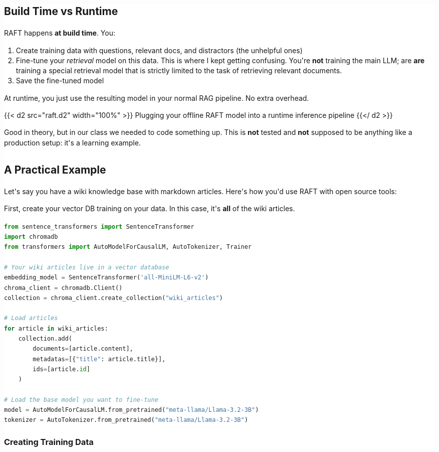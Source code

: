 ## Build Time vs Runtime

RAFT happens **at build time**.
You:

1. Create training data with questions, relevant docs, and distractors (the unhelpful ones)
2. Fine-tune your _retrieval_ model on this data.
   This is where I kept getting confusing.
   You're **not** training the main LLM; are **are** training a special retrieval model that is strictly limited to the task of retrieving relevant documents.
3. Save the fine-tuned model

At runtime, you just use the resulting model in your normal RAG pipeline. No extra overhead.

{{< d2 src="raft.d2" width="100%" >}}
Plugging your offline RAFT model into a runtime inference pipeline
{{</ d2 >}}

Good in theory, but in our class we needed to code something up.
This is **not** tested and **not** supposed to be anything like a production setup: it's a learning example.

## A Practical Example

Let's say you have a wiki knowledge base with markdown articles.
Here's how you'd use RAFT with open source tools:

First, create your vector DB training on your data.
In this case, it's **all** of the wiki articles.

```python
from sentence_transformers import SentenceTransformer
import chromadb
from transformers import AutoModelForCausalLM, AutoTokenizer, Trainer

# Your wiki articles live in a vector database
embedding_model = SentenceTransformer('all-MiniLM-L6-v2')
chroma_client = chromadb.Client()
collection = chroma_client.create_collection("wiki_articles")

# Load articles
for article in wiki_articles:
    collection.add(
        documents=[article.content],
        metadatas=[{"title": article.title}],
        ids=[article.id]
    )

# Load the base model you want to fine-tune
model = AutoModelForCausalLM.from_pretrained("meta-llama/Llama-3.2-3B")
tokenizer = AutoTokenizer.from_pretrained("meta-llama/Llama-3.2-3B")
```

### Creating Training Data
